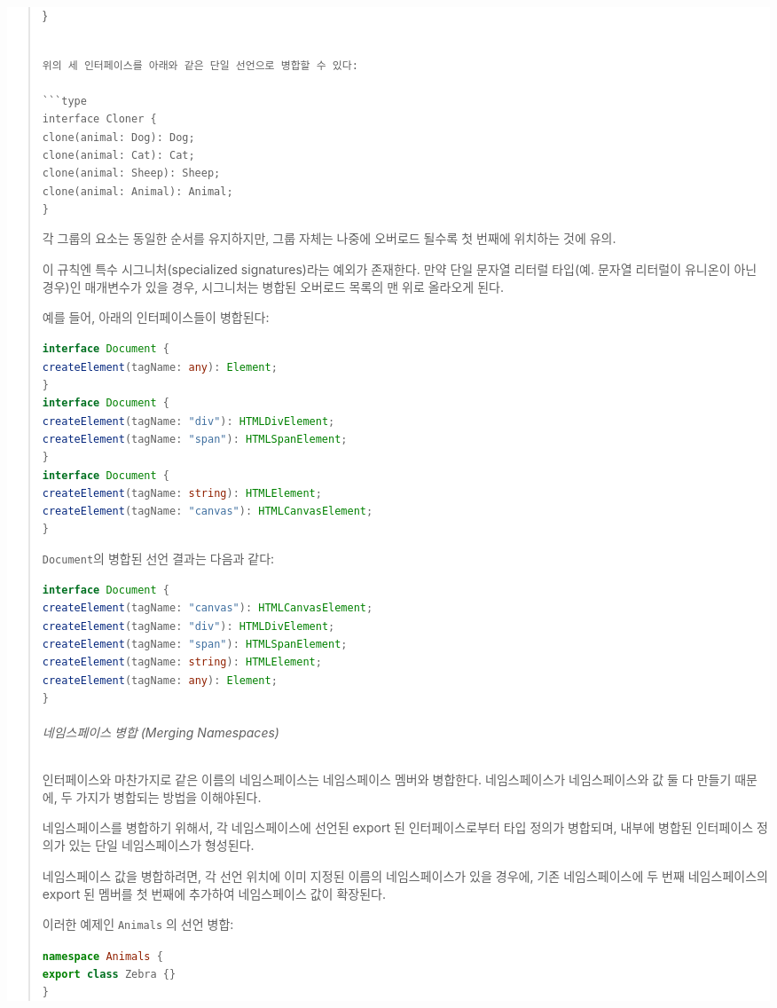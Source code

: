 > }
> ```
>
> 위의 세 인터페이스를 아래와 같은 단일 선언으로 병합할 수 있다:
>
> ```type
> interface Cloner {
> clone(animal: Dog): Dog;
> clone(animal: Cat): Cat;
> clone(animal: Sheep): Sheep;
> clone(animal: Animal): Animal;
> }
> ```
>
> 각 그룹의 요소는 동일한 순서를 유지하지만, 그룹 자체는 나중에 오버로드 될수록 첫 번째에 위치하는 것에 유의.
>
> 이 규칙엔 특수 시그니처(specialized signatures)라는 예외가 존재한다. 만약 단일 문자열 리터럴 타입(예. 문자열 리터럴이 유니온이 아닌 경우)인 매개변수가 있을 경우, 시그니처는 병합된 오버로드 목록의 맨 위로 올라오게 된다.
>
> 예를 들어, 아래의 인터페이스들이 병합된다:
>
> ```typescript
> interface Document {
> createElement(tagName: any): Element;
> }
> interface Document {
> createElement(tagName: "div"): HTMLDivElement;
> createElement(tagName: "span"): HTMLSpanElement;
> }
> interface Document {
> createElement(tagName: string): HTMLElement;
> createElement(tagName: "canvas"): HTMLCanvasElement;
> }
> ```
>
> `Document`의 병합된 선언 결과는 다음과 같다:
>
> ```typescript
> interface Document {
> createElement(tagName: "canvas"): HTMLCanvasElement;
> createElement(tagName: "div"): HTMLDivElement;
> createElement(tagName: "span"): HTMLSpanElement;
> createElement(tagName: string): HTMLElement;
> createElement(tagName: any): Element;
> }
> ```
>
> ###### 네임스페이스 병합 (Merging Namespaces)
>
> 인터페이스와 마찬가지로 같은 이름의 네임스페이스는 네임스페이스 멤버와 병합한다. 네임스페이스가 네임스페이스와 값 둘 다 만들기 때문에, 두 가지가 병합되는 방법을 이해야된다.
>
> 네임스페이스를 병합하기 위해서, 각 네임스페이스에 선언된 export 된 인터페이스로부터 타입 정의가 병합되며, 내부에 병합된 인터페이스 정의가 있는 단일 네임스페이스가 형성된다.
>
> 네임스페이스 값을 병합하려면, 각 선언 위치에 이미 지정된 이름의 네임스페이스가 있을 경우에, 기존 네임스페이스에 두 번째 네임스페이스의 export 된 멤버를 첫 번째에 추가하여 네임스페이스 값이 확장된다.
>
> 이러한 예제인 `Animals` 의 선언 병합:
>
> ```typescript
> namespace Animals {
> export class Zebra {}
> }
> 
